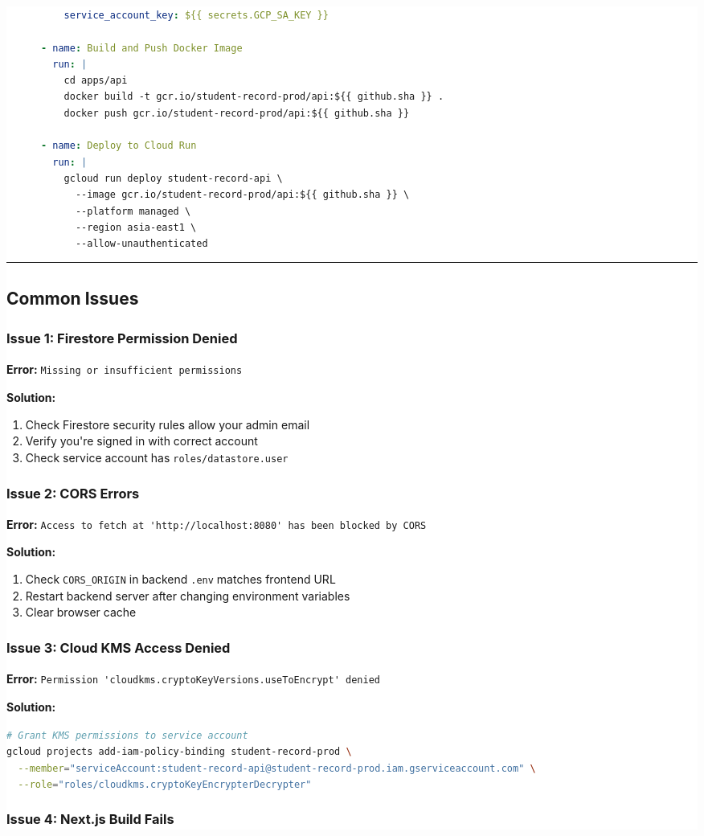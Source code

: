 ```yaml
          service_account_key: ${{ secrets.GCP_SA_KEY }}
      
      - name: Build and Push Docker Image
        run: |
          cd apps/api
          docker build -t gcr.io/student-record-prod/api:${{ github.sha }} .
          docker push gcr.io/student-record-prod/api:${{ github.sha }}
      
      - name: Deploy to Cloud Run
        run: |
          gcloud run deploy student-record-api \
            --image gcr.io/student-record-prod/api:${{ github.sha }} \
            --platform managed \
            --region asia-east1 \
            --allow-unauthenticated
```

---

## Common Issues

### Issue 1: Firestore Permission Denied

**Error:** `Missing or insufficient permissions`

**Solution:**
1. Check Firestore security rules allow your admin email
2. Verify you're signed in with correct account
3. Check service account has `roles/datastore.user`

### Issue 2: CORS Errors

**Error:** `Access to fetch at 'http://localhost:8080' has been blocked by CORS`

**Solution:**
1. Check `CORS_ORIGIN` in backend `.env` matches frontend URL
2. Restart backend server after changing environment variables
3. Clear browser cache

### Issue 3: Cloud KMS Access Denied

**Error:** `Permission 'cloudkms.cryptoKeyVersions.useToEncrypt' denied`

**Solution:**
```bash
# Grant KMS permissions to service account
gcloud projects add-iam-policy-binding student-record-prod \
  --member="serviceAccount:student-record-api@student-record-prod.iam.gserviceaccount.com" \
  --role="roles/cloudkms.cryptoKeyEncrypterDecrypter"
```

### Issue 4: Next.js Build Fails

